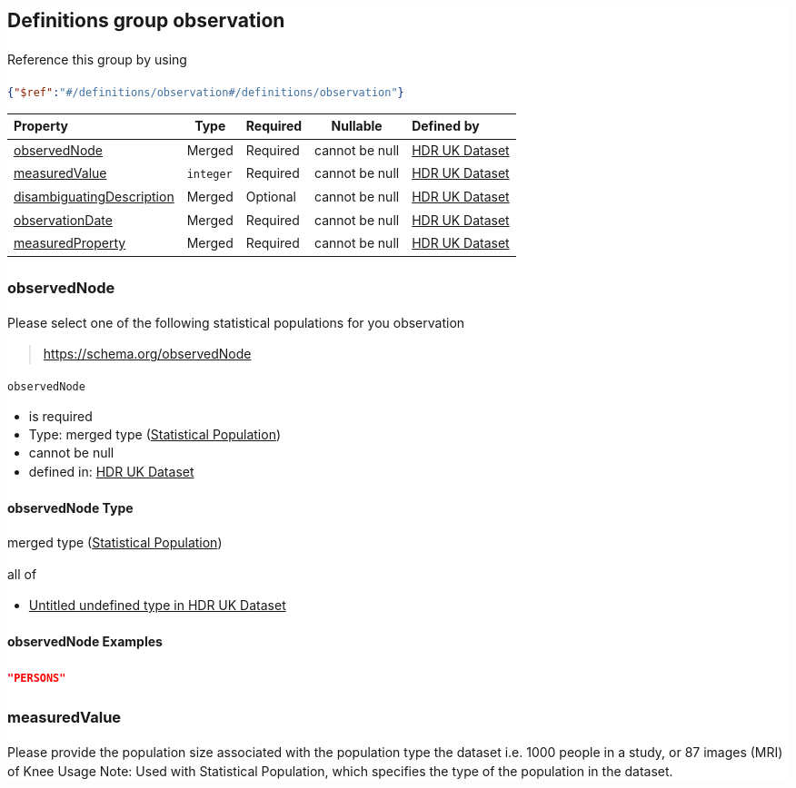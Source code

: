 ## Definitions group observation

Reference this group by using

```json
{"$ref":"#/definitions/observation#/definitions/observation"}
```

| Property                                                | Type      | Required | Nullable       | Defined by                                                                                                                                                                                                     |
| :------------------------------------------------------ | --------- | -------- | -------------- | :------------------------------------------------------------------------------------------------------------------------------------------------------------------------------------------------------------- |
| [observedNode](#observedNode)                           | Merged    | Required | cannot be null | [HDR UK Dataset](dataset-definitions-observation-properties-statistical-population.md "\#/properties/observation/observedNode#/definitions/observation/properties/observedNode")                               |
| [measuredValue](#measuredValue)                         | `integer` | Required | cannot be null | [HDR UK Dataset](dataset-definitions-observation-properties-measured-value.md "\#/properties/observation/measuredValue#/definitions/observation/properties/measuredValue")                                     |
| [disambiguatingDescription](#disambiguatingDescription) | Merged    | Optional | cannot be null | [HDR UK Dataset](dataset-definitions-observation-properties-disambiguating-description.md "\#/properties/observation/disambiguatingDescription#/definitions/observation/properties/disambiguatingDescription") |
| [observationDate](#observationDate)                     | Merged    | Required | cannot be null | [HDR UK Dataset](dataset-definitions-observation-properties-observation-date.md "\#/properties/observation/observationDate#/definitions/observation/properties/observationDate")                               |
| [measuredProperty](#measuredProperty)                   | Merged    | Required | cannot be null | [HDR UK Dataset](dataset-definitions-observation-properties-measured-property.md "\#/properties/observation/measuredProperty#/definitions/observation/properties/measuredProperty")                            |

### observedNode

Please select one of the following statistical populations for you observation


> <https://schema.org/observedNode>
>

`observedNode`

-   is required
-   Type: merged type ([Statistical Population](dataset-definitions-observation-properties-statistical-population.md))
-   cannot be null
-   defined in: [HDR UK Dataset](dataset-definitions-observation-properties-statistical-population.md "\#/properties/observation/observedNode#/definitions/observation/properties/observedNode")

#### observedNode Type

merged type ([Statistical Population](dataset-definitions-observation-properties-statistical-population.md))

all of

-   [Untitled undefined type in HDR UK Dataset](dataset-definitions-observation-properties-statistical-population-allof-0.md "check type definition")

#### observedNode Examples

```json
"PERSONS"
```

### measuredValue

Please provide the population size associated with the population type the dataset i.e. 1000 people in a study, or 87 images (MRI) of Knee Usage Note: Used with Statistical Population, which specifies the type of the population in the dataset.
